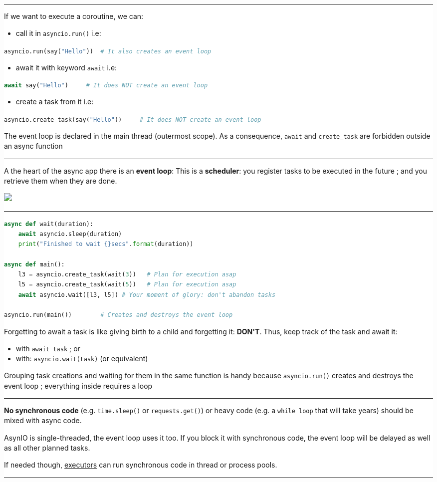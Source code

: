 
---

If we want to execute a coroutine, we can:
- call it in `asyncio.run()` i.e:
```python 
asyncio.run(say("Hello"))  # It also creates an event loop
```
- await it with keyword `await` i.e:
```python 
await say("Hello")     # It does NOT create an event loop
```
- create a task from it i.e:
 ```python 
asyncio.create_task(say("Hello"))     # It does NOT create an event loop
```
The event loop is declared in the main thread (outermost scope).
As a consequence, `await` and `create_task` are forbidden outside an async function

---

A the heart of the async app there is an **event loop**: This is a **scheduler**: you register tasks to be executed in the future ; and you retrieve them when they are done.

![](https://digitalpress.fra1.cdn.digitaloceanspaces.com/9hob7gz/2021/05/Event-Loop-4.png)

---

```python
async def wait(duration):
    await asyncio.sleep(duration)
    print("Finished to wait {}secs".format(duration))

async def main():
    l3 = asyncio.create_task(wait(3))   # Plan for execution asap
    l5 = asyncio.create_task(wait(5))   # Plan for execution asap
    await asyncio.wait([l3, l5]) # Your moment of glory: don't abandon tasks

asyncio.run(main())        # Creates and destroys the event loop
```

Forgetting to await a task is like giving birth to a child and forgetting it: **DON'T**. Thus, keep track of the task and await it:
- with `await task` ; or
- with: `asyncio.wait(task)` (or equivalent) 

Grouping task creations and waiting for them in the same function is handy because `asyncio.run()` creates and destroys the event loop ; everything inside requires a loop

---
**No synchronous code** (e.g. `time.sleep()` or `requests.get()`) or heavy code (e.g. a `while loop` that will take years) should be mixed with async code.

AsynIO is single-threaded, the event loop uses it too. If you block it with synchronous code, the event loop will be delayed as well as all other planned tasks.

If needed though, [executors](https://docs.python.org/3/library/asyncio-eventloop.html#executing-code-in-thread-or-process-pools) can run synchronous code in thread or process pools.

---